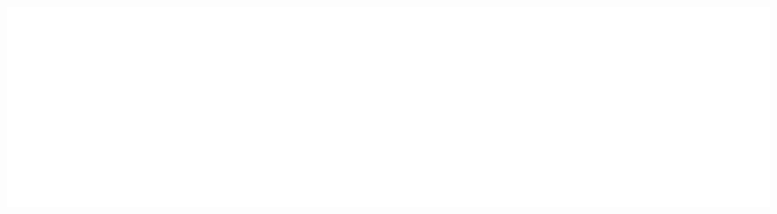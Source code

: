 <br />

<?xml version="1.0" encoding="UTF-8" standalone="no"?>


<svg
   width="100%"
   height="100%"
   viewBox="0 0 701.70613 152.11424"
   version="1.1"
   id="svg1"
   xmlns="http://www.w3.org/2000/svg"
   xmlns:svg="http://www.w3.org/2000/svg">
  <defs
     id="defs1" />
  <g
     id="layer5"
     style="display:inline"
     transform="translate(-198.42522,-303.10811)">
    <path
       style="display:inline;opacity:1;fill:none;fill-opacity:1;fill-rule:evenodd;stroke:var(--pre-text-color);stroke-width:18.8976;stroke-linecap:round;stroke-dasharray:none;stroke-opacity:1;paint-order:markers fill stroke"
       d="m 37.795276,670.88517 c 0.0019,-22.27682 0.0038,-44.55298 0.0038,-66.97794 1.7e-5,-22.42495 -0.0019,-45.6129 12.707959,-57.20711 12.709859,-11.5942 37.681429,-11.5942 50.280108,-1.95313 12.59867,9.64107 12.59867,28.92207 12.59867,51.16182 0,22.23975 0,47.4356 0,49.39785 0,1.96224 0,-19.30979 0,-41.54933 0,-22.23953 0,-45.44478 12.59868,-57.04809 12.59867,-11.60332 37.79452,-11.60332 50.39319,0 12.59868,11.60331 12.59868,34.80902 12.59868,57.42352 0,22.61451 0,44.63647 0,66.65887"
       id="path30"
       transform="translate(170.07874,-225.18465)" />
    <path
       style="display:inline;opacity:1;fill:none;fill-opacity:1;fill-rule:evenodd;stroke:var(--pre-text-color);stroke-width:18.8976;stroke-linecap:round;stroke-dasharray:none;stroke-opacity:1;paint-order:markers fill stroke"
       d="m 283.46462,445.40234 c -2e-5,-9.35576 -3e-5,-18.71151 -5e-5,-28.06728"
       id="path31" />
    <path
       style="display:inline;opacity:1;fill:none;fill-opacity:1;fill-rule:evenodd;stroke:var(--pre-text-color);stroke-width:18.8471;stroke-linecap:round;stroke-dasharray:none;stroke-opacity:1;paint-order:markers fill stroke"
       d="m 339.29821,539.4203 c 0,43.83306 0,87.66611 0,131.49918"
       id="path33"
       transform="matrix(0.99981188,0,0,1.0055598,168.06596,-229.1043)" />
    <path
       style="display:inline;fill:none;fill-opacity:1;fill-rule:evenodd;stroke:var(--pre-text-color);stroke-width:18.8471;stroke-linecap:round;stroke-dasharray:none;stroke-opacity:1;paint-order:markers fill stroke"
       d="m 339.29821,539.4203 c 0,43.83306 0,87.66611 0,131.49918"
       id="path33-4"
       transform="matrix(0.99981188,0,0,1.0055598,218.11114,-228.90325)" />
    <rect
       style="display:inline;opacity:1;fill:none;fill-opacity:1;fill-rule:evenodd;stroke:var(--pre-text-color);stroke-width:18.8976;stroke-dasharray:none;stroke-opacity:1;paint-order:markers fill stroke"
       id="rect34"
       width="100.51688"
       height="131.729"
       x="405.34225"
       y="313.43344"
       ry="45.62513"
       rx="50.258442" />
    <rect
       style="display:inline;fill:none;fill-opacity:1;fill-rule:evenodd;stroke:var(--pre-text-color);stroke-width:18.8976;stroke-dasharray:none;stroke-opacity:1;paint-order:markers fill stroke"
       id="rect34-2"
       width="100.51688"